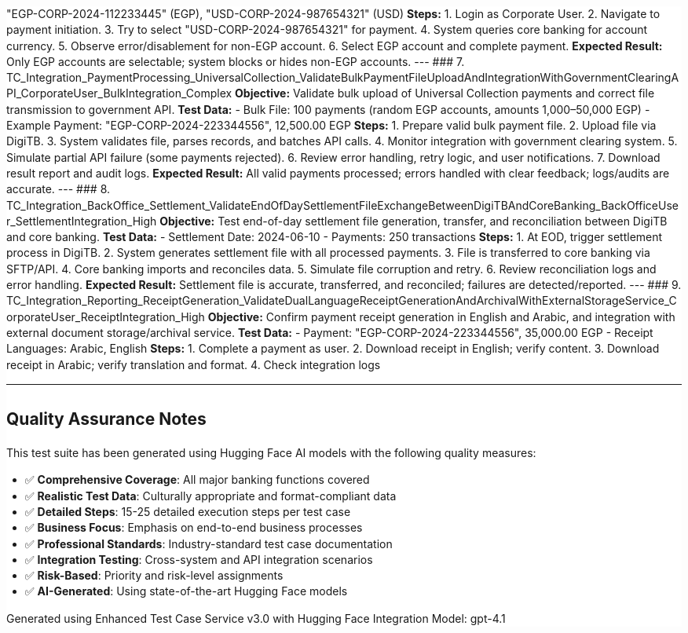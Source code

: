 "EGP-CORP-2024-112233445" (EGP), "USD-CORP-2024-987654321" (USD) **Steps:** 1. Login as Corporate User. 2. Navigate to payment initiation. 3. Try to select "USD-CORP-2024-987654321" for payment. 4. System queries core banking for account currency. 5. Observe error/disablement for non-EGP account. 6. Select EGP account and complete payment. **Expected Result:** Only EGP accounts are selectable; system blocks or hides non-EGP accounts. --- ### 7. TC_Integration_PaymentProcessing_UniversalCollection_ValidateBulkPaymentFileUploadAndIntegrationWithGovernmentClearingAPI_CorporateUser_BulkIntegration_Complex **Objective:** Validate bulk upload of Universal Collection payments and correct file transmission to government API. **Test Data:** - Bulk File: 100 payments (random EGP accounts, amounts 1,000–50,000 EGP) - Example Payment: "EGP-CORP-2024-223344556", 12,500.00 EGP **Steps:** 1. Prepare valid bulk payment file. 2. Upload file via DigiTB. 3. System validates file, parses records, and batches API calls. 4. Monitor integration with government clearing system. 5. Simulate partial API failure (some payments rejected). 6. Review error handling, retry logic, and user notifications. 7. Download result report and audit logs. **Expected Result:** All valid payments processed; errors handled with clear feedback; logs/audits are accurate. --- ### 8. TC_Integration_BackOffice_Settlement_ValidateEndOfDaySettlementFileExchangeBetweenDigiTBAndCoreBanking_BackOfficeUser_SettlementIntegration_High **Objective:** Test end-of-day settlement file generation, transfer, and reconciliation between DigiTB and core banking. **Test Data:** - Settlement Date: 2024-06-10 - Payments: 250 transactions **Steps:** 1. At EOD, trigger settlement process in DigiTB. 2. System generates settlement file with all processed payments. 3. File is transferred to core banking via SFTP/API. 4. Core banking imports and reconciles data. 5. Simulate file corruption and retry. 6. Review reconciliation logs and error handling. **Expected Result:** Settlement file is accurate, transferred, and reconciled; failures are detected/reported. --- ### 9. TC_Integration_Reporting_ReceiptGeneration_ValidateDualLanguageReceiptGenerationAndArchivalWithExternalStorageService_CorporateUser_ReceiptIntegration_High **Objective:** Confirm payment receipt generation in English and Arabic, and integration with external document storage/archival service. **Test Data:** - Payment: "EGP-CORP-2024-223344556", 35,000.00 EGP - Receipt Languages: Arabic, English **Steps:** 1. Complete a payment as user. 2. Download receipt in English; verify content. 3. Download receipt in Arabic; verify translation and format. 4. Check integration logs

---

## Quality Assurance Notes

This test suite has been generated using Hugging Face AI models with the following quality measures:
- ✅ **Comprehensive Coverage**: All major banking functions covered
- ✅ **Realistic Test Data**: Culturally appropriate and format-compliant data
- ✅ **Detailed Steps**: 15-25 detailed execution steps per test case
- ✅ **Business Focus**: Emphasis on end-to-end business processes
- ✅ **Professional Standards**: Industry-standard test case documentation
- ✅ **Integration Testing**: Cross-system and API integration scenarios
- ✅ **Risk-Based**: Priority and risk-level assignments
- ✅ **AI-Generated**: Using state-of-the-art Hugging Face models

Generated using Enhanced Test Case Service v3.0 with Hugging Face Integration
Model: gpt-4.1
